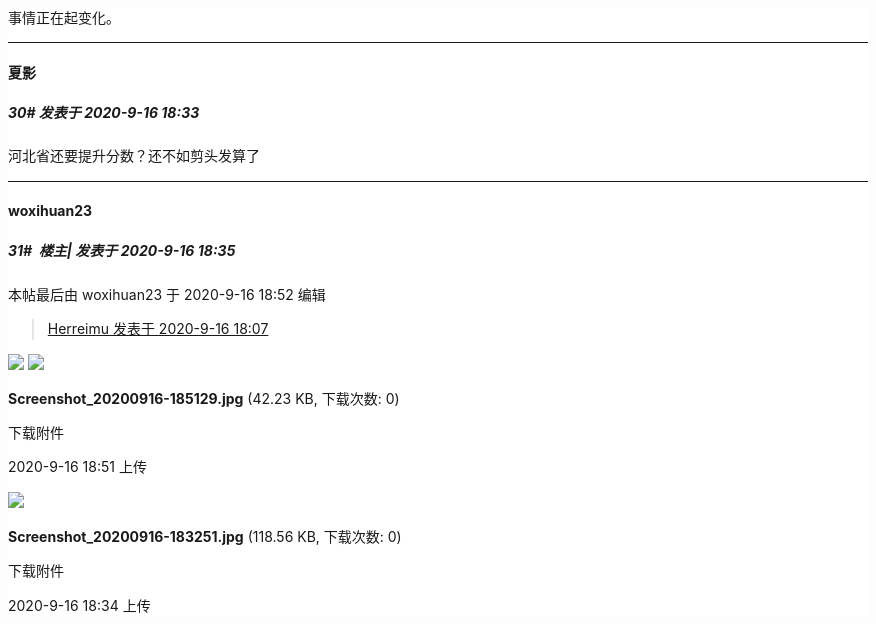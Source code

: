 


事情正在起变化。







-----

####  夏影  
##### 30#       发表于 2020-9-16 18:33




河北省还要提升分数？还不如剪头发算了







-----

####  woxihuan23  
##### 31#         楼主| 发表于 2020-9-16 18:35



 本帖最后由 woxihuan23 于 2020-9-16 18:52 编辑 
<blockquote><a href="httphttps://bbs.saraba1st.com/2b/forum.php?mod=redirect&amp;goto=findpost&amp;pid=48755634&amp;ptid=1960198" target="_blank">Herreimu 发表于 2020-9-16 18:07</a></blockquote>
<img src="https://static.saraba1st.com/image/smiley/face2017/047.png" referrerpolicy="no-referrer">

<img src="https://img.saraba1st.com/forum/202009/16/185158v7pgyk0nl2ajgain.jpg" referrerpolicy="no-referrer">


<strong>Screenshot_20200916-185129.jpg</strong> (42.23 KB, 下载次数: 0)

下载附件

2020-9-16 18:51 上传






<img src="https://img.saraba1st.com/forum/202009/16/183447e6ztlzp0ucrpuqll.jpg" referrerpolicy="no-referrer">


<strong>Screenshot_20200916-183251.jpg</strong> (118.56 KB, 下载次数: 0)

下载附件

2020-9-16 18:34 上传








